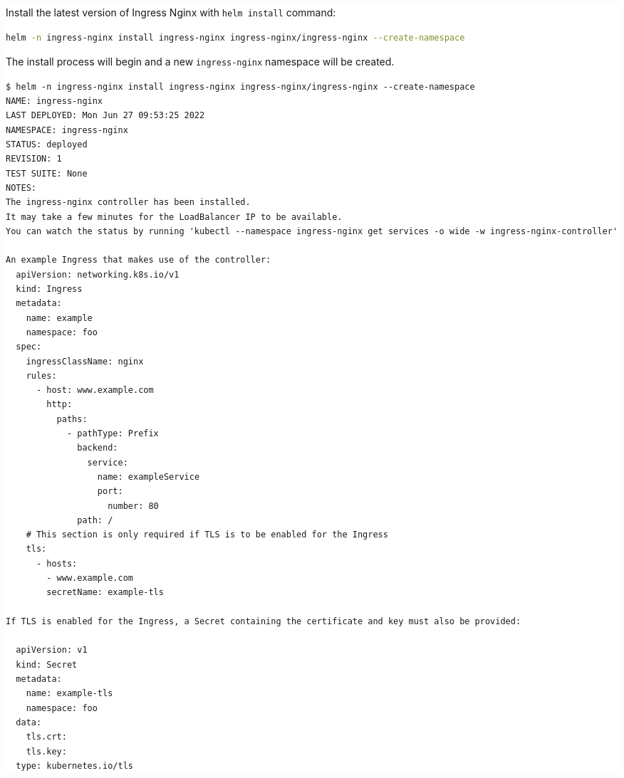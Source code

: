 Install the latest version of Ingress Nginx with `helm install` command:

```bash
helm -n ingress-nginx install ingress-nginx ingress-nginx/ingress-nginx --create-namespace
```

The install process will begin and a new `ingress-nginx` namespace will be created.

<pre class="console"><code>$ helm -n ingress-nginx install ingress-nginx ingress-nginx/ingress-nginx --create-namespace
NAME: ingress-nginx
LAST DEPLOYED: Mon Jun 27 09:53:25 2022
NAMESPACE: ingress-nginx
STATUS: deployed
REVISION: 1
TEST SUITE: None
NOTES:
The ingress-nginx controller has been installed.
It may take a few minutes for the LoadBalancer IP to be available.
You can watch the status by running 'kubectl --namespace ingress-nginx get services -o wide -w ingress-nginx-controller'

An example Ingress that makes use of the controller:
  apiVersion: networking.k8s.io/v1
  kind: Ingress
  metadata:
    name: example
    namespace: foo
  spec:
    ingressClassName: nginx
    rules:
      - host: www.example.com
        http:
          paths:
            - pathType: Prefix
              backend:
                service:
                  name: exampleService
                  port:
                    number: 80
              path: /
    # This section is only required if TLS is to be enabled for the Ingress
    tls:
      - hosts:
        - www.example.com
        secretName: example-tls

If TLS is enabled for the Ingress, a Secret containing the certificate and key must also be provided:

  apiVersion: v1
  kind: Secret
  metadata:
    name: example-tls
    namespace: foo
  data:
    tls.crt: <base64 encoded cert>
    tls.key: <base64 encoded key>
  type: kubernetes.io/tls
</code></pre>
